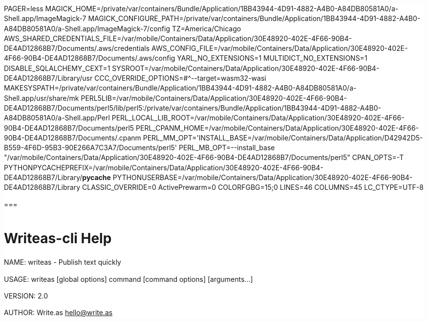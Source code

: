 PAGER=less
MAGICK_HOME=/private/var/containers/Bundle/Application/1BB43944-4D91-4882-A4B0-A84DB80581A0/a-Shell.app/ImageMagick-7
MAGICK_CONFIGURE_PATH=/private/var/containers/Bundle/Application/1BB43944-4D91-4882-A4B0-A84DB80581A0/a-Shell.app/ImageMagick-7/config
TZ=America/Chicago
AWS_SHARED_CREDENTIALS_FILE=/var/mobile/Containers/Data/Application/30E48920-402E-4F66-90B4-DE4AD12868B7/Documents/.aws/credentials
AWS_CONFIG_FILE=/var/mobile/Containers/Data/Application/30E48920-402E-4F66-90B4-DE4AD12868B7/Documents/.aws/config
YARL_NO_EXTENSIONS=1
MULTIDICT_NO_EXTENSIONS=1
DISABLE_SQLALCHEMY_CEXT=1
SYSROOT=/var/mobile/Containers/Data/Application/30E48920-402E-4F66-90B4-DE4AD12868B7/Library/usr
CCC_OVERRIDE_OPTIONS=#^--target=wasm32-wasi
MAKESYSPATH=/private/var/containers/Bundle/Application/1BB43944-4D91-4882-A4B0-A84DB80581A0/a-Shell.app/usr/share/mk
PERL5LIB=/var/mobile/Containers/Data/Application/30E48920-402E-4F66-90B4-DE4AD12868B7/Documents/perl5/lib/perl5:/private/var/containers/Bundle/Application/1BB43944-4D91-4882-A4B0-A84DB80581A0/a-Shell.app/Perl
PERL_LOCAL_LIB_ROOT=/var/mobile/Containers/Data/Application/30E48920-402E-4F66-90B4-DE4AD12868B7/Documents/perl5
PERL_CPANM_HOME=/var/mobile/Containers/Data/Application/30E48920-402E-4F66-90B4-DE4AD12868B7/Documents/.cpanm
PERL_MM_OPT='INSTALL_BASE=/var/mobile/Containers/Data/Application/D42942D5-B559-4F6D-95B3-90E266A7C3A7/Documents/perl5'
PERL_MB_OPT=--install_base "/var/mobile/Containers/Data/Application/30E48920-402E-4F66-90B4-DE4AD12868B7/Documents/perl5"
CPAN_OPTS=-T
PYTHONPYCACHEPREFIX=/var/mobile/Containers/Data/Application/30E48920-402E-4F66-90B4-DE4AD12868B7/Library/__pycache__
PYTHONUSERBASE=/var/mobile/Containers/Data/Application/30E48920-402E-4F66-90B4-DE4AD12868B7/Library
CLASSIC_OVERRIDE=0
ActivePrewarm=0
COLORFGBG=15;0
LINES=46
COLUMNS=45
LC_CTYPE=UTF-8

===
# Writeas-cli Help

NAME:
   writeas - Publish text quickly

USAGE:
   writeas [global options] command [command options] [arguments...]

VERSION:
   2.0

AUTHOR:
   Write.as <hello@write.as>
